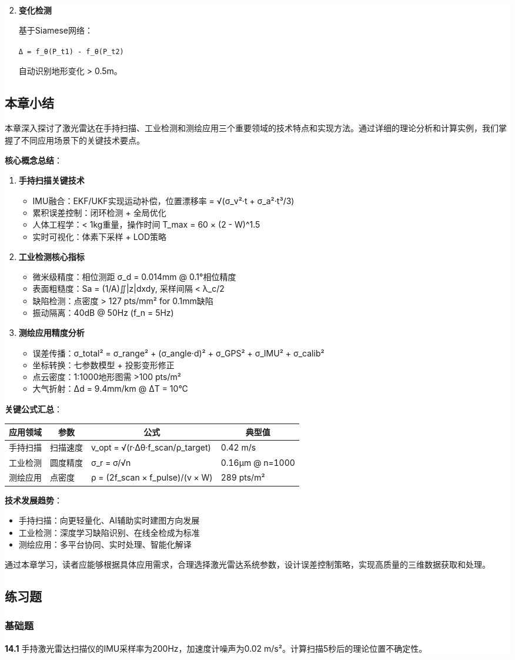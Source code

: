 2. **变化检测**
   
   基于Siamese网络：
   ```
   Δ = f_θ(P_t1) - f_θ(P_t2)
   ```
   
   自动识别地形变化 > 0.5m。

## 本章小结

本章深入探讨了激光雷达在手持扫描、工业检测和测绘应用三个重要领域的技术特点和实现方法。通过详细的理论分析和计算实例，我们掌握了不同应用场景下的关键技术要点。

**核心概念总结**：

1. **手持扫描关键技术**
   - IMU融合：EKF/UKF实现运动补偿，位置漂移率 = √(σ_v²·t + σ_a²·t³/3)
   - 累积误差控制：闭环检测 + 全局优化
   - 人体工程学：< 1kg重量，操作时间 T_max = 60 × (2 - W)^1.5
   - 实时可视化：体素下采样 + LOD策略

2. **工业检测核心指标**
   - 微米级精度：相位测距 σ_d = 0.014mm @ 0.1°相位精度
   - 表面粗糙度：Sa = (1/A)∬|z|dxdy, 采样间隔 < λ_c/2
   - 缺陷检测：点密度 > 127 pts/mm² for 0.1mm缺陷
   - 振动隔离：40dB @ 50Hz (f_n = 5Hz)

3. **测绘应用精度分析**
   - 误差传播：σ_total² = σ_range² + (σ_angle·d)² + σ_GPS² + σ_IMU² + σ_calib²
   - 坐标转换：七参数模型 + 投影变形修正
   - 点云密度：1:1000地形图需 >100 pts/m²
   - 大气折射：Δd = 9.4mm/km @ ΔT = 10°C

**关键公式汇总**：

| 应用领域 | 参数 | 公式 | 典型值 |
|---------|------|------|--------|
| 手持扫描 | 扫描速度 | v_opt = √(r·Δθ·f_scan/ρ_target) | 0.42 m/s |
| 工业检测 | 圆度精度 | σ_r = σ/√n | 0.16μm @ n=1000 |
| 测绘应用 | 点密度 | ρ = (2f_scan × f_pulse)/(v × W) | 289 pts/m² |

**技术发展趋势**：
- 手持扫描：向更轻量化、AI辅助实时建图方向发展
- 工业检测：深度学习缺陷识别、在线全检成为标准
- 测绘应用：多平台协同、实时处理、智能化解译

通过本章学习，读者应能够根据具体应用需求，合理选择激光雷达系统参数，设计误差控制策略，实现高质量的三维数据获取和处理。

## 练习题

### 基础题

**14.1** 手持激光雷达扫描仪的IMU采样率为200Hz，加速度计噪声为0.02 m/s²。计算扫描5秒后的理论位置不确定性。
